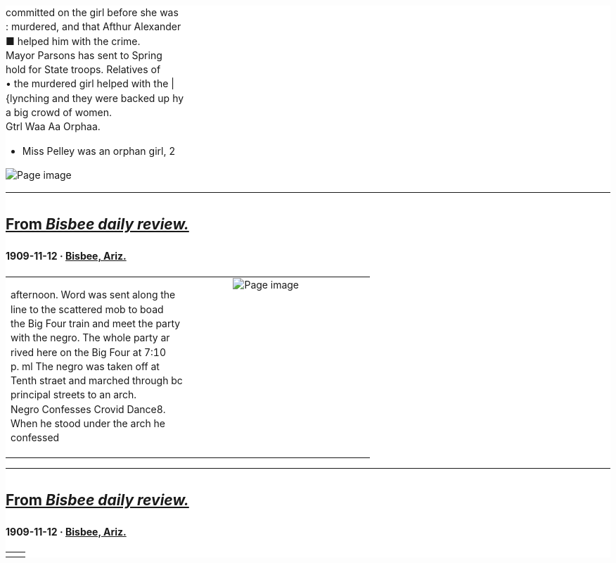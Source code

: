 committed on the girl before she was  
: murdered, and that Afthur Alexander  
■ helped him with the crime.  
Mayor Parsons has sent to Spring­  
hold for State troops. Relatives of  
• the murdered girl helped with the |  
{lynching and they were backed up hy  
a big crowd of women.  
Gtrl Waa Aa Orphaa.  
* Miss Pelley was an orphan girl, 2
</td><td style="width: 50%; max-height: 75%; margin: auto; display: block;">
<img alt="Page image" src="https://chroniclingamerica.loc.gov/iiif/2/au_jacobs_ver01%2Fdata%2Fsn84020645%2F00513684320%2F1909111201%2F0562.jp2/pct:3.303303,23.388025,13.598599,19.145797/!600,600/0/default.jpg"/>
</td>
</tr></table>

---

## [From _Bisbee daily review._](https://chroniclingamerica.loc.gov/lccn/sn84024827/1909-11-12/ed-1/seq-1)

#### 1909-11-12 &middot; [Bisbee, Ariz.](http://dbpedia.org/resource/Bisbee%2C_Arizona)

<table style="width: 100%;"><tr><td style="width: 50%">

  
afternoon. Word was sent along the  
line to the scattered mob to boad  
the Big Four train and meet the party  
with the negro. The whole party ar­  
rived here on the Big Four at 7:10  
p. ml The negro was taken off at  
Tenth straet and marched through bc  
principal streets to an arch.  
Negro Confesses Crovid Dance8.  
When he stood under the arch he  
confessed
</td><td style="width: 50%; max-height: 75%; margin: auto; display: block;">
<img alt="Page image" src="https://chroniclingamerica.loc.gov/iiif/2/az_coyote_ver01%2Fdata%2Fsn84024827%2F00211106323%2F1909111201%2F0510.jp2/pct:8.728688,60.172970,11.471460,6.259162/!600,600/0/default.jpg"/>
</td>
</tr></table>

---

## [From _Bisbee daily review._](https://chroniclingamerica.loc.gov/lccn/sn84024827/1909-11-12/ed-1/seq-1)

#### 1909-11-12 &middot; [Bisbee, Ariz.](http://dbpedia.org/resource/Bisbee%2C_Arizona)

<table style="width: 100%;"><tr><td style="width: 50%">
